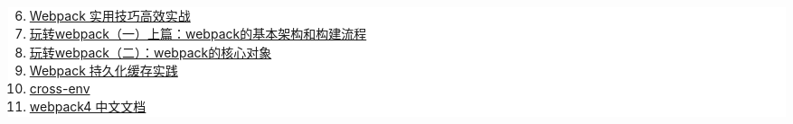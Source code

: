 6. [Webpack 实用技巧高效实战](https://cloud.tencent.com/developer/article/1033564)
7. [玩转webpack（一）上篇：webpack的基本架构和构建流程](https://cloud.tencent.com/developer/article/1006353)
8. [玩转webpack（二）：webpack的核心对象](https://cloud.tencent.com/developer/article/1030740)
9. [Webpack 持久化缓存实践](https://cloud.tencent.com/developer/article/1037440)
10. [cross-env](https://www.npmjs.com/package/cross-env)
11. [webpack4 中文文档](http://webpack.css88.com/)
